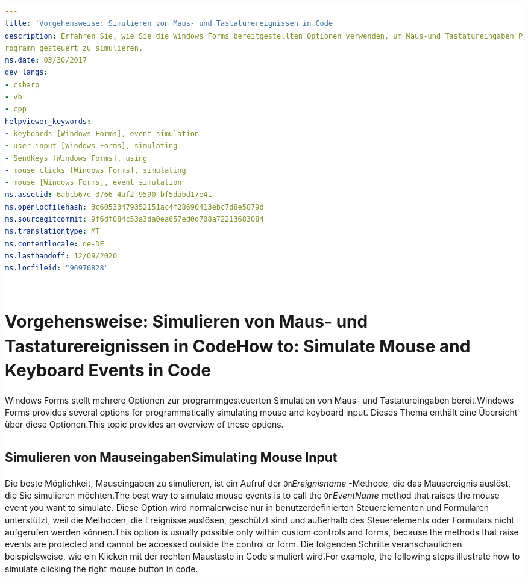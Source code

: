 ```yaml
---
title: 'Vorgehensweise: Simulieren von Maus- und Tastaturereignissen in Code'
description: Erfahren Sie, wie Sie die Windows Forms bereitgestellten Optionen verwenden, um Maus-und Tastatureingaben Programm gesteuert zu simulieren.
ms.date: 03/30/2017
dev_langs:
- csharp
- vb
- cpp
helpviewer_keywords:
- keyboards [Windows Forms], event simulation
- user input [Windows Forms], simulating
- SendKeys [Windows Forms], using
- mouse clicks [Windows Forms], simulating
- mouse [Windows Forms], event simulation
ms.assetid: 6abcb67e-3766-4af2-9590-bf5dabd17e41
ms.openlocfilehash: 3c60533479352151ac4f28690413ebc7d8e5879d
ms.sourcegitcommit: 9f6df084c53a3da0ea657ed0d708a72213683084
ms.translationtype: MT
ms.contentlocale: de-DE
ms.lasthandoff: 12/09/2020
ms.locfileid: "96976828"
---
```

# <a name="how-to-simulate-mouse-and-keyboard-events-in-code"></a><span data-ttu-id="a71fe-103">Vorgehensweise: Simulieren von Maus- und Tastaturereignissen in Code</span><span class="sxs-lookup"><span data-stu-id="a71fe-103">How to: Simulate Mouse and Keyboard Events in Code</span></span>

<span data-ttu-id="a71fe-104">Windows Forms stellt mehrere Optionen zur programmgesteuerten Simulation von Maus- und Tastatureingaben bereit.</span><span class="sxs-lookup"><span data-stu-id="a71fe-104">Windows Forms provides several options for programmatically simulating mouse and keyboard input.</span></span> <span data-ttu-id="a71fe-105">Dieses Thema enthält eine Übersicht über diese Optionen.</span><span class="sxs-lookup"><span data-stu-id="a71fe-105">This topic provides an overview of these options.</span></span>

## <a name="simulating-mouse-input"></a><span data-ttu-id="a71fe-106">Simulieren von Mauseingaben</span><span class="sxs-lookup"><span data-stu-id="a71fe-106">Simulating Mouse Input</span></span>

<span data-ttu-id="a71fe-107">Die beste Möglichkeit, Mauseingaben zu simulieren, ist ein Aufruf der `On`*Ereignisname* -Methode, die das Mausereignis auslöst, die Sie simulieren möchten.</span><span class="sxs-lookup"><span data-stu-id="a71fe-107">The best way to simulate mouse events is to call the `On`*EventName* method that raises the mouse event you want to simulate.</span></span> <span data-ttu-id="a71fe-108">Diese Option wird normalerweise nur in benutzerdefinierten Steuerelementen und Formularen unterstützt, weil die Methoden, die Ereignisse auslösen, geschützt sind und außerhalb des Steuerelements oder Formulars nicht aufgerufen werden können.</span><span class="sxs-lookup"><span data-stu-id="a71fe-108">This option is usually possible only within custom controls and forms, because the methods that raise events are protected and cannot be accessed outside the control or form.</span></span> <span data-ttu-id="a71fe-109">Die folgenden Schritte veranschaulichen beispielsweise, wie ein Klicken mit der rechten Maustaste in Code simuliert wird.</span><span class="sxs-lookup"><span data-stu-id="a71fe-109">For example, the following steps illustrate how to simulate clicking the right mouse button in code.</span></span>
